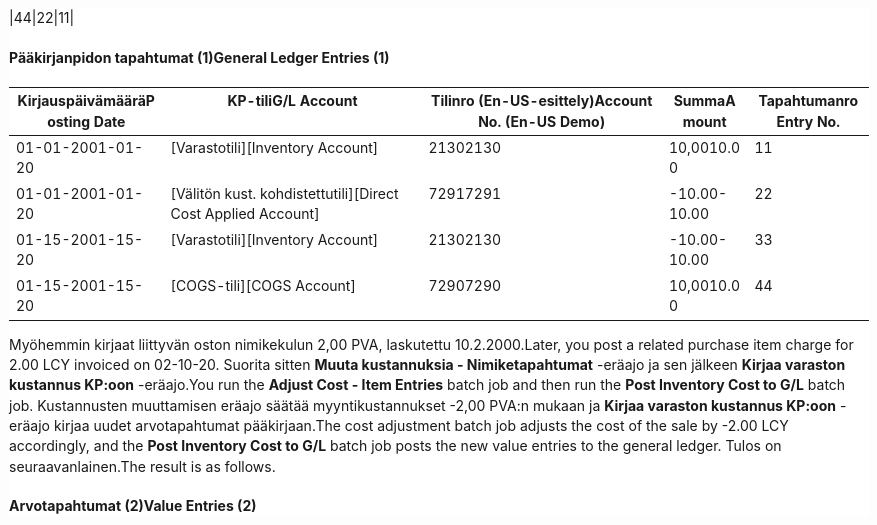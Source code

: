 |<span data-ttu-id="3c4bb-204">4</span><span class="sxs-lookup"><span data-stu-id="3c4bb-204">4</span></span>|<span data-ttu-id="3c4bb-205">2</span><span class="sxs-lookup"><span data-stu-id="3c4bb-205">2</span></span>|<span data-ttu-id="3c4bb-206">1</span><span class="sxs-lookup"><span data-stu-id="3c4bb-206">1</span></span>|  

#### <a name="general-ledger-entries-1"></a><span data-ttu-id="3c4bb-207">Pääkirjanpidon tapahtumat (1)</span><span class="sxs-lookup"><span data-stu-id="3c4bb-207">General Ledger Entries (1)</span></span>

|<span data-ttu-id="3c4bb-208">Kirjauspäivämäärä</span><span class="sxs-lookup"><span data-stu-id="3c4bb-208">Posting Date</span></span>|<span data-ttu-id="3c4bb-209">KP-tili</span><span class="sxs-lookup"><span data-stu-id="3c4bb-209">G/L Account</span></span>|<span data-ttu-id="3c4bb-210">Tilinro (En-US-esittely)</span><span class="sxs-lookup"><span data-stu-id="3c4bb-210">Account No. (En-US Demo)</span></span>|<span data-ttu-id="3c4bb-211">Summa</span><span class="sxs-lookup"><span data-stu-id="3c4bb-211">Amount</span></span>|<span data-ttu-id="3c4bb-212">Tapahtumanro</span><span class="sxs-lookup"><span data-stu-id="3c4bb-212">Entry No.</span></span>|  
|------------------|------------------|---------------------------------|------------|---------------|  
|<span data-ttu-id="3c4bb-213">01-01-20</span><span class="sxs-lookup"><span data-stu-id="3c4bb-213">01-01-20</span></span>|<span data-ttu-id="3c4bb-214">[Varastotili]</span><span class="sxs-lookup"><span data-stu-id="3c4bb-214">[Inventory Account]</span></span>|<span data-ttu-id="3c4bb-215">2130</span><span class="sxs-lookup"><span data-stu-id="3c4bb-215">2130</span></span>|<span data-ttu-id="3c4bb-216">10,00</span><span class="sxs-lookup"><span data-stu-id="3c4bb-216">10.00</span></span>|<span data-ttu-id="3c4bb-217">1</span><span class="sxs-lookup"><span data-stu-id="3c4bb-217">1</span></span>|  
|<span data-ttu-id="3c4bb-218">01-01-20</span><span class="sxs-lookup"><span data-stu-id="3c4bb-218">01-01-20</span></span>|<span data-ttu-id="3c4bb-219">[Välitön kust. kohdistettutili]</span><span class="sxs-lookup"><span data-stu-id="3c4bb-219">[Direct Cost Applied Account]</span></span>|<span data-ttu-id="3c4bb-220">7291</span><span class="sxs-lookup"><span data-stu-id="3c4bb-220">7291</span></span>|<span data-ttu-id="3c4bb-221">-10.00</span><span class="sxs-lookup"><span data-stu-id="3c4bb-221">-10.00</span></span>|<span data-ttu-id="3c4bb-222">2</span><span class="sxs-lookup"><span data-stu-id="3c4bb-222">2</span></span>|  
|<span data-ttu-id="3c4bb-223">01-15-20</span><span class="sxs-lookup"><span data-stu-id="3c4bb-223">01-15-20</span></span>|<span data-ttu-id="3c4bb-224">[Varastotili]</span><span class="sxs-lookup"><span data-stu-id="3c4bb-224">[Inventory Account]</span></span>|<span data-ttu-id="3c4bb-225">2130</span><span class="sxs-lookup"><span data-stu-id="3c4bb-225">2130</span></span>|<span data-ttu-id="3c4bb-226">-10.00</span><span class="sxs-lookup"><span data-stu-id="3c4bb-226">-10.00</span></span>|<span data-ttu-id="3c4bb-227">3</span><span class="sxs-lookup"><span data-stu-id="3c4bb-227">3</span></span>|  
|<span data-ttu-id="3c4bb-228">01-15-20</span><span class="sxs-lookup"><span data-stu-id="3c4bb-228">01-15-20</span></span>|<span data-ttu-id="3c4bb-229">[COGS-tili]</span><span class="sxs-lookup"><span data-stu-id="3c4bb-229">[COGS Account]</span></span>|<span data-ttu-id="3c4bb-230">7290</span><span class="sxs-lookup"><span data-stu-id="3c4bb-230">7290</span></span>|<span data-ttu-id="3c4bb-231">10,00</span><span class="sxs-lookup"><span data-stu-id="3c4bb-231">10.00</span></span>|<span data-ttu-id="3c4bb-232">4</span><span class="sxs-lookup"><span data-stu-id="3c4bb-232">4</span></span>|  

<span data-ttu-id="3c4bb-233">Myöhemmin kirjaat liittyvän oston nimikekulun 2,00 PVA, laskutettu 10.2.2000.</span><span class="sxs-lookup"><span data-stu-id="3c4bb-233">Later, you post a related purchase item charge for 2.00 LCY invoiced on 02-10-20.</span></span> <span data-ttu-id="3c4bb-234">Suorita sitten **Muuta kustannuksia - Nimiketapahtumat** -eräajo ja sen jälkeen **Kirjaa varaston kustannus KP:oon** -eräajo.</span><span class="sxs-lookup"><span data-stu-id="3c4bb-234">You run the **Adjust Cost - Item Entries** batch job and then run the **Post Inventory Cost to G/L** batch job.</span></span> <span data-ttu-id="3c4bb-235">Kustannusten muuttamisen eräajo säätää myyntikustannukset -2,00 PVA:n mukaan ja **Kirjaa varaston kustannus KP:oon** -eräajo kirjaa uudet arvotapahtumat pääkirjaan.</span><span class="sxs-lookup"><span data-stu-id="3c4bb-235">The cost adjustment batch job adjusts the cost of the sale by -2.00 LCY accordingly, and the **Post Inventory Cost to G/L** batch job posts the new value entries to the general ledger.</span></span> <span data-ttu-id="3c4bb-236">Tulos on seuraavanlainen.</span><span class="sxs-lookup"><span data-stu-id="3c4bb-236">The result is as follows.</span></span>  

#### <a name="value-entries-2"></a><span data-ttu-id="3c4bb-237">Arvotapahtumat (2)</span><span class="sxs-lookup"><span data-stu-id="3c4bb-237">Value Entries (2)</span></span>  
